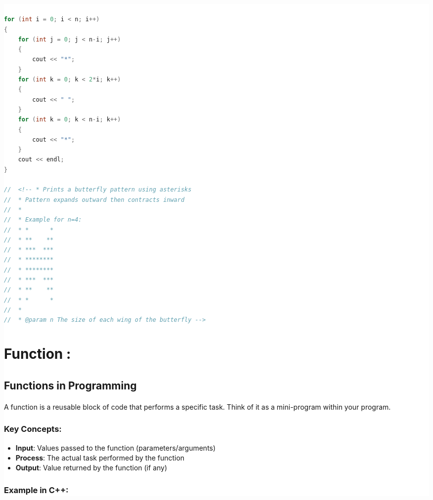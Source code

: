 ```cpp

for (int i = 0; i < n; i++)
{
    for (int j = 0; j < n-i; j++)
    {
        cout << "*";
    }
    for (int k = 0; k < 2*i; k++)
    {
        cout << " ";
    }
    for (int k = 0; k < n-i; k++)
    {
        cout << "*";
    }
    cout << endl;
}

//  <!-- * Prints a butterfly pattern using asterisks
//  * Pattern expands outward then contracts inward
//  *
//  * Example for n=4:
//  * *      *
//  * **    **
//  * ***  ***
//  * ********
//  * ********
//  * ***  ***
//  * **    **
//  * *      *
//  *
//  * @param n The size of each wing of the butterfly -->

```

# Function :

## Functions in Programming

A function is a reusable block of code that performs a specific task. Think of it as a mini-program within your program.

### Key Concepts:

-   **Input**: Values passed to the function (parameters/arguments)
-   **Process**: The actual task performed by the function
-   **Output**: Value returned by the function (if any)

### Example in C++:
